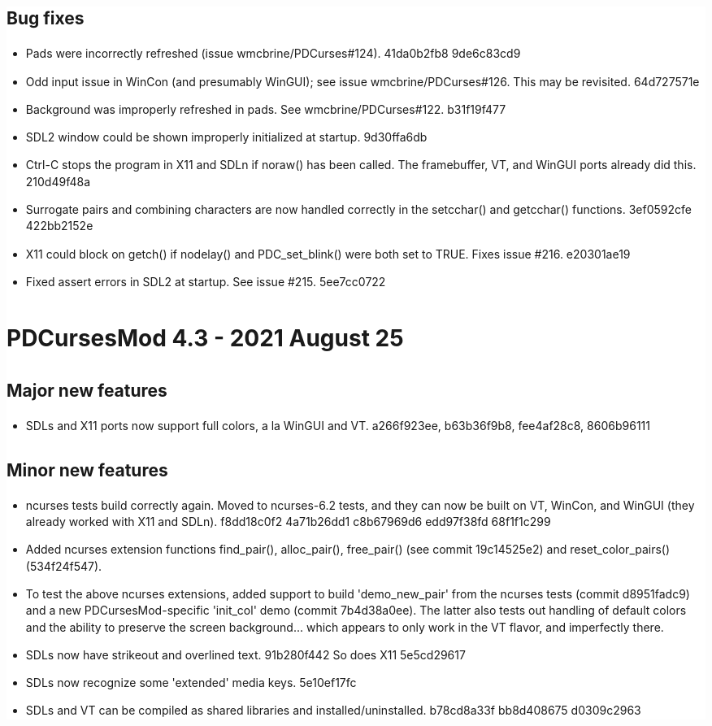 Bug fixes
---------

-  Pads were incorrectly refreshed (issue wmcbrine/PDCurses#124).
   41da0b2fb8  9de6c83cd9

-  Odd input issue in WinCon (and presumably WinGUI);  see issue
   wmcbrine/PDCurses#126.  This may be revisited.   64d727571e

-  Background was improperly refreshed in pads.  See wmcbrine/PDCurses#122.
   b31f19f477

-  SDL2 window could be shown improperly initialized at startup.  9d30ffa6db

-  Ctrl-C stops the program in X11 and SDLn if noraw() has been called.  The
   framebuffer,  VT,  and WinGUI ports already did this.  210d49f48a

-  Surrogate pairs and combining characters are now handled correctly in the
   setcchar() and getcchar() functions.  3ef0592cfe  422bb2152e

-  X11 could block on getch() if nodelay() and PDC_set_blink() were both set
   to TRUE.  Fixes issue #216.  e20301ae19

-  Fixed assert errors in SDL2 at startup.  See issue #215.  5ee7cc0722

PDCursesMod 4.3 - 2021 August 25
========================================

Major new features
------------------

-  SDLs and X11 ports now support full colors,  a la WinGUI and VT.
   a266f923ee, b63b36f9b8, fee4af28c8, 8606b96111

Minor new features
------------------

-  ncurses tests build correctly again.  Moved to ncurses-6.2 tests,
   and they can now be built on VT,  WinCon,  and WinGUI (they already
   worked with X11 and SDLn).  f8dd18c0f2 4a71b26dd1 c8b67969d6
   edd97f38fd 68f1f1c299

-  Added ncurses extension functions find_pair(), alloc_pair(), free_pair()
   (see commit 19c14525e2) and reset_color_pairs() (534f24f547).

-  To test the above ncurses extensions,  added support to build
   'demo_new_pair' from the ncurses tests (commit d8951fadc9) and
   a new PDCursesMod-specific 'init_col' demo (commit 7b4d38a0ee).
   The latter also tests out handling of default colors and the
   ability to preserve the screen background... which appears to
   only work in the VT flavor,  and imperfectly there.

-  SDLs now have strikeout and overlined text.  91b280f442  So does X11
   5e5cd29617

-  SDLs now recognize some 'extended' media keys.  5e10ef17fc

-  SDLs and VT can be compiled as shared libraries and installed/uninstalled.
   b78cd8a33f bb8d408675 d0309c2963
